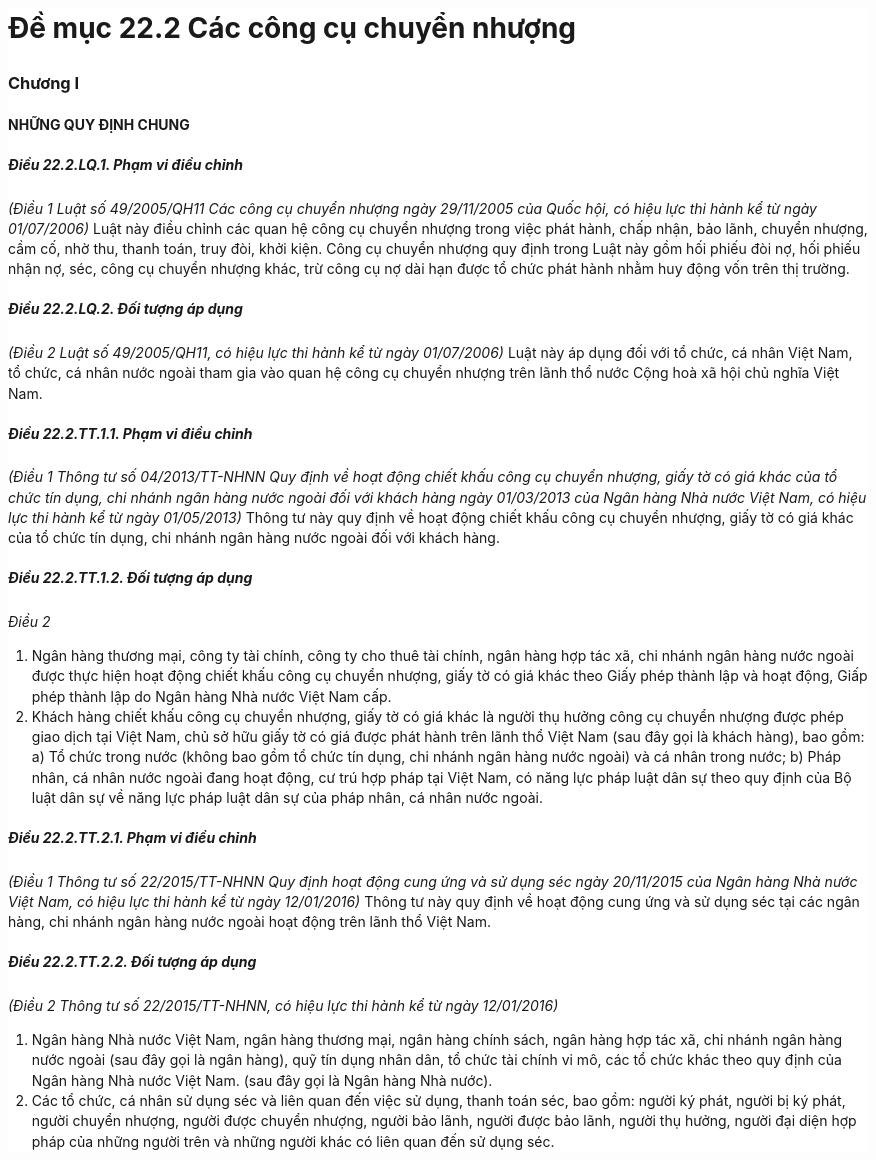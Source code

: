 # Đề mục 22.2 Các công cụ chuyển nhượng

### Chương I

#### NHỮNG QUY ĐỊNH CHUNG

##### Điều 22.2.LQ.1. Phạm vi điều chỉnh
*(Điều 1 Luật số 49/2005/QH11 Các công cụ chuyển nhượng ngày 29/11/2005 của Quốc hội, có hiệu lực thi hành kể từ ngày 01/07/2006)*
Luật này điều chỉnh các quan hệ công cụ chuyển nhượng trong việc phát hành, chấp nhận, bảo lãnh, chuyển nhượng, cầm cố, nhờ thu, thanh toán, truy đòi, khởi kiện. Công cụ chuyển nhượng quy định trong Luật này gồm hối phiếu đòi nợ, hối phiếu nhận nợ, séc, công cụ chuyển nhượng khác, trừ công cụ nợ dài hạn được tổ chức phát hành nhằm huy động vốn trên thị trường.

##### Điều 22.2.LQ.2. Đối tượng áp dụng
*(Điều 2 Luật số 49/2005/QH11, có hiệu lực thi hành kể từ ngày 01/07/2006)*
Luật này áp dụng đối với tổ chức, cá nhân Việt Nam, tổ chức, cá nhân nước ngoài tham gia vào quan hệ công cụ chuyển nhượng trên lãnh thổ nước Cộng hoà xã hội chủ nghĩa Việt Nam.

##### Điều 22.2.TT.1.1. Phạm vi điều chỉnh
*(Điều 1 Thông tư số 04/2013/TT-NHNN Quy định về hoạt động chiết khấu công cụ chuyển nhượng, giấy tờ có giá khác của tổ chức tín dụng, chi nhánh ngân hàng nước ngoài đối với khách hàng ngày 01/03/2013 của Ngân hàng Nhà nước Việt Nam, có hiệu lực thi hành kể từ ngày 01/05/2013)*
Thông tư này quy định về hoạt động chiết khấu công cụ chuyển nhượng, giấy tờ có giá khác của tổ chức tín dụng, chi nhánh ngân hàng nước ngoài đối với khách hàng.

##### Điều 22.2.TT.1.2. Đối tượng áp dụng
*Điều 2*
1. Ngân hàng thương mại, công ty tài chính, công ty cho thuê tài chính, ngân hàng hợp tác xã, chi nhánh ngân hàng nước ngoài được thực hiện hoạt động chiết khấu công cụ chuyển nhượng, giấy tờ có giá khác theo Giấy phép thành lập và hoạt động, Giấp phép thành lập do Ngân hàng Nhà nước Việt Nam cấp.
3. Khách hàng chiết khấu công cụ chuyển nhượng, giấy tờ có giá khác là người thụ hưởng công cụ chuyển nhượng được phép giao dịch tại Việt Nam, chủ sở hữu giấy tờ có giá được phát hành trên lãnh thổ Việt Nam (sau đây gọi là khách hàng), bao gồm:
a) Tổ chức trong nước (không bao gồm tổ chức tín dụng, chi nhánh ngân hàng nước ngoài) và cá nhân trong nước;
b) Pháp nhân, cá nhân nước ngoài đang hoạt động, cư trú hợp pháp tại Việt Nam, có năng lực pháp luật dân sự theo quy định của Bộ luật dân sự về năng lực pháp luật dân sự của pháp nhân, cá nhân nước ngoài.

##### Điều 22.2.TT.2.1. Phạm vi điều chỉnh
*(Điều 1 Thông tư số 22/2015/TT-NHNN Quy định hoạt động cung ứng và sử dụng séc ngày 20/11/2015 của Ngân hàng Nhà nước Việt Nam, có hiệu lực thi hành kể từ ngày 12/01/2016)*
Thông tư này quy định về hoạt động cung ứng và sử dụng séc tại các ngân hàng, chi nhánh ngân hàng nước ngoài hoạt động trên lãnh thổ Việt Nam.

##### Điều 22.2.TT.2.2. Đối tượng áp dụng
*(Điều 2 Thông tư số 22/2015/TT-NHNN, có hiệu lực thi hành kể từ ngày 12/01/2016)*
1. Ngân hàng Nhà nước Việt Nam, ngân hàng thương mại, ngân hàng chính sách, ngân hàng hợp tác xã, chi nhánh ngân hàng nước ngoài (sau đây gọi là ngân hàng), quỹ tín dụng nhân dân, tổ chức tài chính vi mô, các tổ chức khác theo quy định của Ngân hàng Nhà nước Việt Nam. (sau đây gọi là Ngân hàng Nhà nước).
2. Các tổ chức, cá nhân sử dụng séc và liên quan đến việc sử dụng, thanh toán séc, bao gồm: người ký phát, người bị ký phát, người chuyển nhượng, người được chuyển nhượng, người bảo lãnh, người được bảo lãnh, người thụ hưởng, người đại diện hợp pháp của những người trên và những người khác có liên quan đến sử dụng séc.
